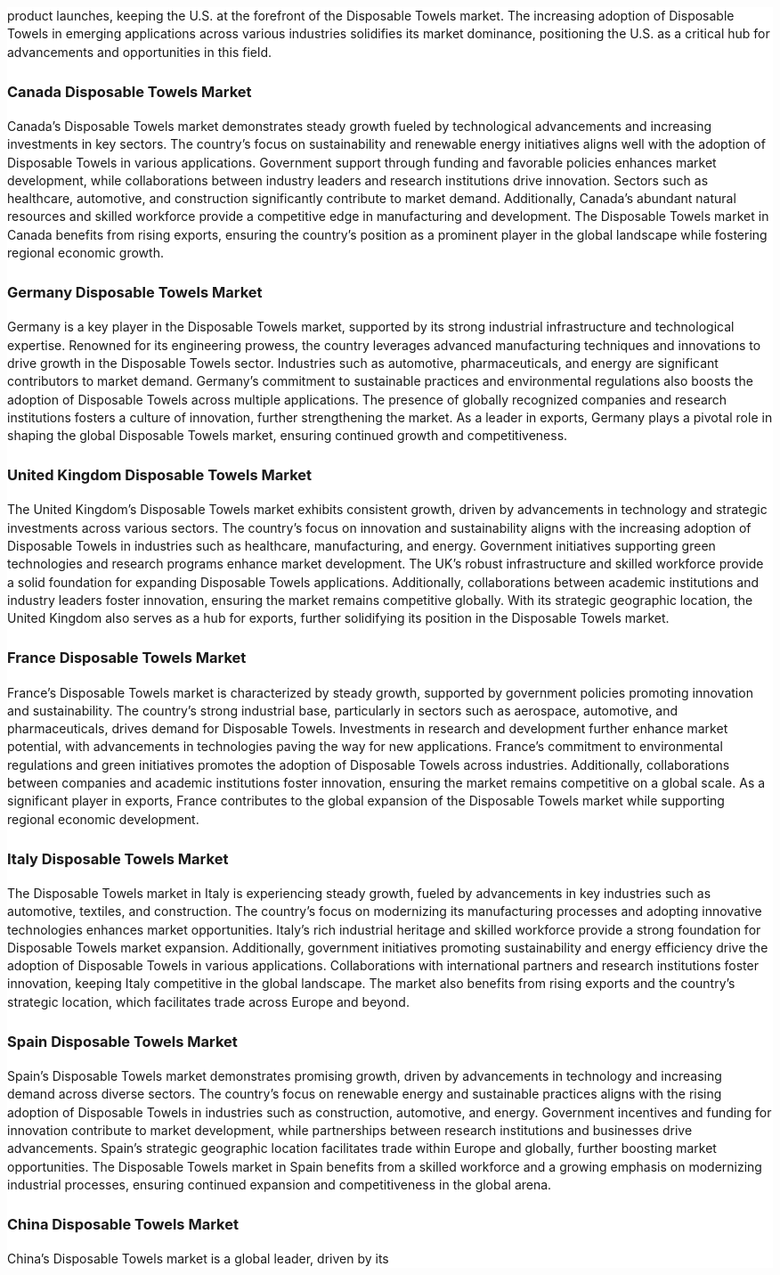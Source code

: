 product launches, keeping the U.S. at the forefront of the Disposable Towels market. The increasing adoption of Disposable Towels in emerging applications across various industries solidifies its market dominance, positioning the U.S. as a critical hub for advancements and opportunities in this field.</p><h3>Canada Disposable Towels Market</h3><p>Canada&rsquo;s Disposable Towels market demonstrates steady growth fueled by technological advancements and increasing investments in key sectors. The country&rsquo;s focus on sustainability and renewable energy initiatives aligns well with the adoption of Disposable Towels in various applications. Government support through funding and favorable policies enhances market development, while collaborations between industry leaders and research institutions drive innovation. Sectors such as healthcare, automotive, and construction significantly contribute to market demand. Additionally, Canada&rsquo;s abundant natural resources and skilled workforce provide a competitive edge in manufacturing and development. The Disposable Towels market in Canada benefits from rising exports, ensuring the country&rsquo;s position as a prominent player in the global landscape while fostering regional economic growth.</p><h3>Germany Disposable Towels Market</h3><p>Germany is a key player in the Disposable Towels market, supported by its strong industrial infrastructure and technological expertise. Renowned for its engineering prowess, the country leverages advanced manufacturing techniques and innovations to drive growth in the Disposable Towels sector. Industries such as automotive, pharmaceuticals, and energy are significant contributors to market demand. Germany&rsquo;s commitment to sustainable practices and environmental regulations also boosts the adoption of Disposable Towels across multiple applications. The presence of globally recognized companies and research institutions fosters a culture of innovation, further strengthening the market. As a leader in exports, Germany plays a pivotal role in shaping the global Disposable Towels market, ensuring continued growth and competitiveness.</p><h3>United Kingdom Disposable Towels Market</h3><p>The United Kingdom&rsquo;s Disposable Towels market exhibits consistent growth, driven by advancements in technology and strategic investments across various sectors. The country&rsquo;s focus on innovation and sustainability aligns with the increasing adoption of Disposable Towels in industries such as healthcare, manufacturing, and energy. Government initiatives supporting green technologies and research programs enhance market development. The UK&rsquo;s robust infrastructure and skilled workforce provide a solid foundation for expanding Disposable Towels applications. Additionally, collaborations between academic institutions and industry leaders foster innovation, ensuring the market remains competitive globally. With its strategic geographic location, the United Kingdom also serves as a hub for exports, further solidifying its position in the Disposable Towels market.</p><h3>France Disposable Towels Market</h3><p>France&rsquo;s Disposable Towels market is characterized by steady growth, supported by government policies promoting innovation and sustainability. The country&rsquo;s strong industrial base, particularly in sectors such as aerospace, automotive, and pharmaceuticals, drives demand for Disposable Towels. Investments in research and development further enhance market potential, with advancements in technologies paving the way for new applications. France&rsquo;s commitment to environmental regulations and green initiatives promotes the adoption of Disposable Towels across industries. Additionally, collaborations between companies and academic institutions foster innovation, ensuring the market remains competitive on a global scale. As a significant player in exports, France contributes to the global expansion of the Disposable Towels market while supporting regional economic development.</p><h3>Italy Disposable Towels Market</h3><p>The Disposable Towels market in Italy is experiencing steady growth, fueled by advancements in key industries such as automotive, textiles, and construction. The country&rsquo;s focus on modernizing its manufacturing processes and adopting innovative technologies enhances market opportunities. Italy&rsquo;s rich industrial heritage and skilled workforce provide a strong foundation for Disposable Towels market expansion. Additionally, government initiatives promoting sustainability and energy efficiency drive the adoption of Disposable Towels in various applications. Collaborations with international partners and research institutions foster innovation, keeping Italy competitive in the global landscape. The market also benefits from rising exports and the country&rsquo;s strategic location, which facilitates trade across Europe and beyond.</p><h3>Spain Disposable Towels Market</h3><p>Spain&rsquo;s Disposable Towels market demonstrates promising growth, driven by advancements in technology and increasing demand across diverse sectors. The country&rsquo;s focus on renewable energy and sustainable practices aligns with the rising adoption of Disposable Towels in industries such as construction, automotive, and energy. Government incentives and funding for innovation contribute to market development, while partnerships between research institutions and businesses drive advancements. Spain&rsquo;s strategic geographic location facilitates trade within Europe and globally, further boosting market opportunities. The Disposable Towels market in Spain benefits from a skilled workforce and a growing emphasis on modernizing industrial processes, ensuring continued expansion and competitiveness in the global arena.</p><h3>China Disposable Towels Market</h3><p>China&rsquo;s Disposable Towels market is a global leader, driven by its